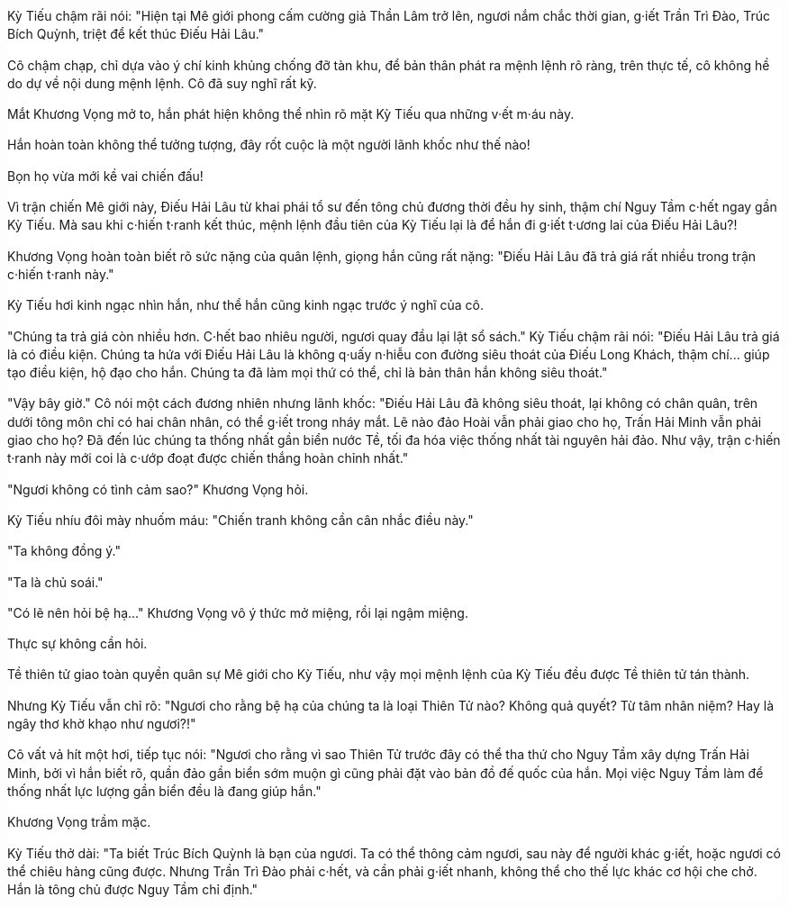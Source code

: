 Kỳ Tiếu chậm rãi nói: "Hiện tại Mê giới phong cấm cường giả Thần Lâm trở lên, ngươi nắm chắc thời gian, g·iết Trần Trì Đào, Trúc Bích Quỳnh, triệt để kết thúc Điếu Hải Lâu."

Cô chậm chạp, chỉ dựa vào ý chí kinh khủng chống đỡ tàn khu, để bản thân phát ra mệnh lệnh rõ ràng, trên thực tế, cô không hề do dự về nội dung mệnh lệnh. Cô đã suy nghĩ rất kỹ.

Mắt Khương Vọng mở to, hắn phát hiện không thể nhìn rõ mặt Kỳ Tiếu qua những v·ết m·áu này.

Hắn hoàn toàn không thể tưởng tượng, đây rốt cuộc là một người lãnh khốc như thế nào!

Bọn họ vừa mới kề vai chiến đấu!

Vì trận chiến Mê giới này, Điếu Hải Lâu từ khai phái tổ sư đến tông chủ đương thời đều hy sinh, thậm chí Nguy Tầm c·hết ngay gần Kỳ Tiếu. Mà sau khi c·hiến t·ranh kết thúc, mệnh lệnh đầu tiên của Kỳ Tiếu lại là để hắn đi g·iết t·ương lai của Điếu Hải Lâu?!

Khương Vọng hoàn toàn biết rõ sức nặng của quân lệnh, giọng hắn cũng rất nặng: "Điếu Hải Lâu đã trả giá rất nhiều trong trận c·hiến t·ranh này."

Kỳ Tiếu hơi kinh ngạc nhìn hắn, như thể hắn cũng kinh ngạc trước ý nghĩ của cô.

"Chúng ta trả giá còn nhiều hơn. C·hết bao nhiêu người, ngươi quay đầu lại lật sổ sách." Kỳ Tiếu chậm rãi nói: "Điếu Hải Lâu trả giá là có điều kiện. Chúng ta hứa với Điếu Hải Lâu là không q·uấy n·hiễu con đường siêu thoát của Điếu Long Khách, thậm chí... giúp tạo điều kiện, hộ đạo cho hắn. Chúng ta đã làm mọi thứ có thể, chỉ là bản thân hắn không siêu thoát."

"Vậy bây giờ." Cô nói một cách đương nhiên nhưng lãnh khốc: "Điếu Hải Lâu đã không siêu thoát, lại không có chân quân, trên dưới tông môn chỉ có hai chân nhân, có thể g·iết trong nháy mắt. Lẽ nào đảo Hoài vẫn phải giao cho họ, Trấn Hải Minh vẫn phải giao cho họ? Đã đến lúc chúng ta thống nhất gần biển nước Tề, tối đa hóa việc thống nhất tài nguyên hải đảo. Như vậy, trận c·hiến t·ranh này mới coi là c·ướp đoạt được chiến thắng hoàn chỉnh nhất."

"Ngươi không có tình cảm sao?" Khương Vọng hỏi.

Kỳ Tiếu nhíu đôi mày nhuốm máu: "Chiến tranh không cần cân nhắc điều này."

"Ta không đồng ý."

"Ta là chủ soái."

"Có lẽ nên hỏi bệ hạ..." Khương Vọng vô ý thức mở miệng, rồi lại ngậm miệng.

Thực sự không cần hỏi.

Tề thiên tử giao toàn quyền quân sự Mê giới cho Kỳ Tiếu, như vậy mọi mệnh lệnh của Kỳ Tiếu đều được Tề thiên tử tán thành.

Nhưng Kỳ Tiếu vẫn chỉ rõ: "Ngươi cho rằng bệ hạ của chúng ta là loại Thiên Tử nào? Không quả quyết? Từ tâm nhân niệm? Hay là ngây thơ khờ khạo như ngươi?!"

Cô vất vả hít một hơi, tiếp tục nói: "Ngươi cho rằng vì sao Thiên Tử trước đây có thể tha thứ cho Nguy Tầm xây dựng Trấn Hải Minh, bởi vì hắn biết rõ, quần đảo gần biển sớm muộn gì cũng phải đặt vào bản đồ đế quốc của hắn. Mọi việc Nguy Tầm làm để thống nhất lực lượng gần biển đều là đang giúp hắn."

Khương Vọng trầm mặc.

Kỳ Tiếu thở dài: "Ta biết Trúc Bích Quỳnh là bạn của ngươi. Ta có thể thông cảm ngươi, sau này để người khác g·iết, hoặc ngươi có thể chiêu hàng cũng được. Nhưng Trần Trì Đào phải c·hết, và cần phải g·iết nhanh, không thể cho thế lực khác cơ hội che chở. Hắn là tông chủ được Nguy Tầm chỉ định."
